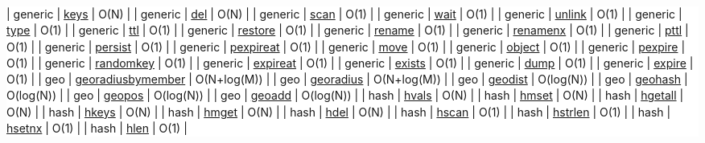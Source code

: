 | generic | [keys](https://redis.io/commands/keys) | O(N) |
| generic | [del](https://redis.io/commands/del) | O(N) |
| generic | [scan](https://redis.io/commands/scan) | O(1) |
| generic | [wait](https://redis.io/commands/wait) | O(1) |
| generic | [unlink](https://redis.io/commands/unlink) | O(1) |
| generic | [type](https://redis.io/commands/type) | O(1) |
| generic | [ttl](https://redis.io/commands/ttl) | O(1) |
| generic | [restore](https://redis.io/commands/restore) | O(1) |
| generic | [rename](https://redis.io/commands/rename) | O(1) |
| generic | [renamenx](https://redis.io/commands/renamenx) | O(1) |
| generic | [pttl](https://redis.io/commands/pttl) | O(1) |
| generic | [persist](https://redis.io/commands/persist) | O(1) |
| generic | [pexpireat](https://redis.io/commands/pexpireat) | O(1) |
| generic | [move](https://redis.io/commands/move) | O(1) |
| generic | [object](https://redis.io/commands/object) | O(1) |
| generic | [pexpire](https://redis.io/commands/pexpire) | O(1) |
| generic | [randomkey](https://redis.io/commands/randomkey) | O(1) |
| generic | [expireat](https://redis.io/commands/expireat) | O(1) |
| generic | [exists](https://redis.io/commands/exists) | O(1) |
| generic | [dump](https://redis.io/commands/dump) | O(1) |
| generic | [expire](https://redis.io/commands/expire) | O(1) |
| geo | [georadiusbymember](https://redis.io/commands/georadiusbymember) | O(N+log(M)) |
| geo | [georadius](https://redis.io/commands/georadius) | O(N+log(M)) |
| geo | [geodist](https://redis.io/commands/geodist) | O(log(N)) |
| geo | [geohash](https://redis.io/commands/geohash) | O(log(N)) |
| geo | [geopos](https://redis.io/commands/geopos) | O(log(N)) |
| geo | [geoadd](https://redis.io/commands/geoadd) | O(log(N)) |
| hash | [hvals](https://redis.io/commands/hvals) | O(N) |
| hash | [hmset](https://redis.io/commands/hmset) | O(N) |
| hash | [hgetall](https://redis.io/commands/hgetall) | O(N) |
| hash | [hkeys](https://redis.io/commands/hkeys) | O(N) |
| hash | [hmget](https://redis.io/commands/hmget) | O(N) |
| hash | [hdel](https://redis.io/commands/hdel) | O(N) |
| hash | [hscan](https://redis.io/commands/hscan) | O(1) |
| hash | [hstrlen](https://redis.io/commands/hstrlen) | O(1) |
| hash | [hsetnx](https://redis.io/commands/hsetnx) | O(1) |
| hash | [hlen](https://redis.io/commands/hlen) | O(1) |